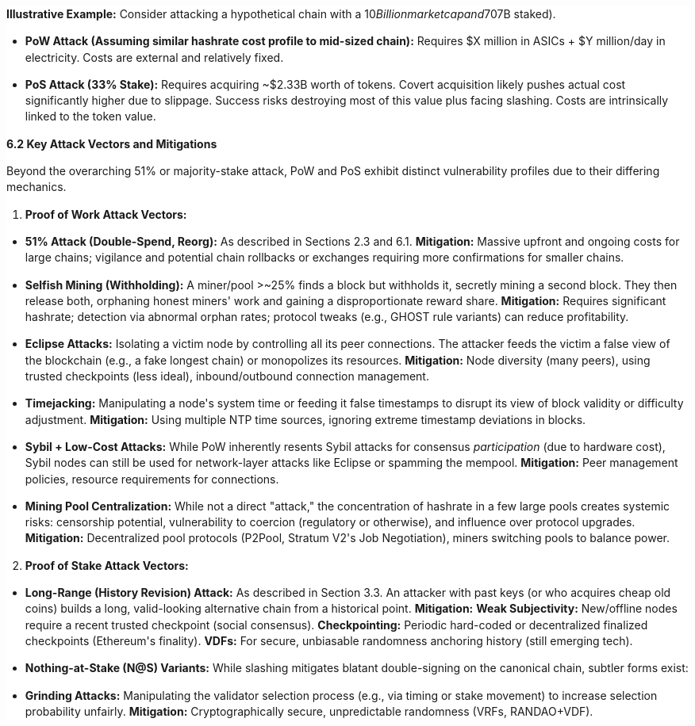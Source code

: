 **Illustrative Example:** Consider attacking a hypothetical chain with a $10 Billion market cap and 70% staked ($7B staked).

*   **PoW Attack (Assuming similar hashrate cost profile to mid-sized chain):** Requires $X million in ASICs + $Y million/day in electricity. Costs are external and relatively fixed.

*   **PoS Attack (33% Stake):** Requires acquiring ~$2.33B worth of tokens. Covert acquisition likely pushes actual cost significantly higher due to slippage. Success risks destroying most of this value plus facing slashing. Costs are intrinsically linked to the token value.

**6.2 Key Attack Vectors and Mitigations**

Beyond the overarching 51% or majority-stake attack, PoW and PoS exhibit distinct vulnerability profiles due to their differing mechanics.

1.  **Proof of Work Attack Vectors:**

*   **51% Attack (Double-Spend, Reorg):** As described in Sections 2.3 and 6.1. **Mitigation:** Massive upfront and ongoing costs for large chains; vigilance and potential chain rollbacks or exchanges requiring more confirmations for smaller chains.

*   **Selfish Mining (Withholding):** A miner/pool >~25% finds a block but withholds it, secretly mining a second block. They then release both, orphaning honest miners' work and gaining a disproportionate reward share. **Mitigation:** Requires significant hashrate; detection via abnormal orphan rates; protocol tweaks (e.g., GHOST rule variants) can reduce profitability.

*   **Eclipse Attacks:** Isolating a victim node by controlling all its peer connections. The attacker feeds the victim a false view of the blockchain (e.g., a fake longest chain) or monopolizes its resources. **Mitigation:** Node diversity (many peers), using trusted checkpoints (less ideal), inbound/outbound connection management.

*   **Timejacking:** Manipulating a node's system time or feeding it false timestamps to disrupt its view of block validity or difficulty adjustment. **Mitigation:** Using multiple NTP time sources, ignoring extreme timestamp deviations in blocks.

*   **Sybil + Low-Cost Attacks:** While PoW inherently resents Sybil attacks for consensus *participation* (due to hardware cost), Sybil nodes can still be used for network-layer attacks like Eclipse or spamming the mempool. **Mitigation:** Peer management policies, resource requirements for connections.

*   **Mining Pool Centralization:** While not a direct "attack," the concentration of hashrate in a few large pools creates systemic risks: censorship potential, vulnerability to coercion (regulatory or otherwise), and influence over protocol upgrades. **Mitigation:** Decentralized pool protocols (P2Pool, Stratum V2's Job Negotiation), miners switching pools to balance power.

2.  **Proof of Stake Attack Vectors:**

*   **Long-Range (History Revision) Attack:** As described in Section 3.3. An attacker with past keys (or who acquires cheap old coins) builds a long, valid-looking alternative chain from a historical point. **Mitigation:** **Weak Subjectivity:** New/offline nodes require a recent trusted checkpoint (social consensus). **Checkpointing:** Periodic hard-coded or decentralized finalized checkpoints (Ethereum's finality). **VDFs:** For secure, unbiasable randomness anchoring history (still emerging tech).

*   **Nothing-at-Stake (N@S) Variants:** While slashing mitigates blatant double-signing on the canonical chain, subtler forms exist:

*   **Grinding Attacks:** Manipulating the validator selection process (e.g., via timing or stake movement) to increase selection probability unfairly. **Mitigation:** Cryptographically secure, unpredictable randomness (VRFs, RANDAO+VDF).
